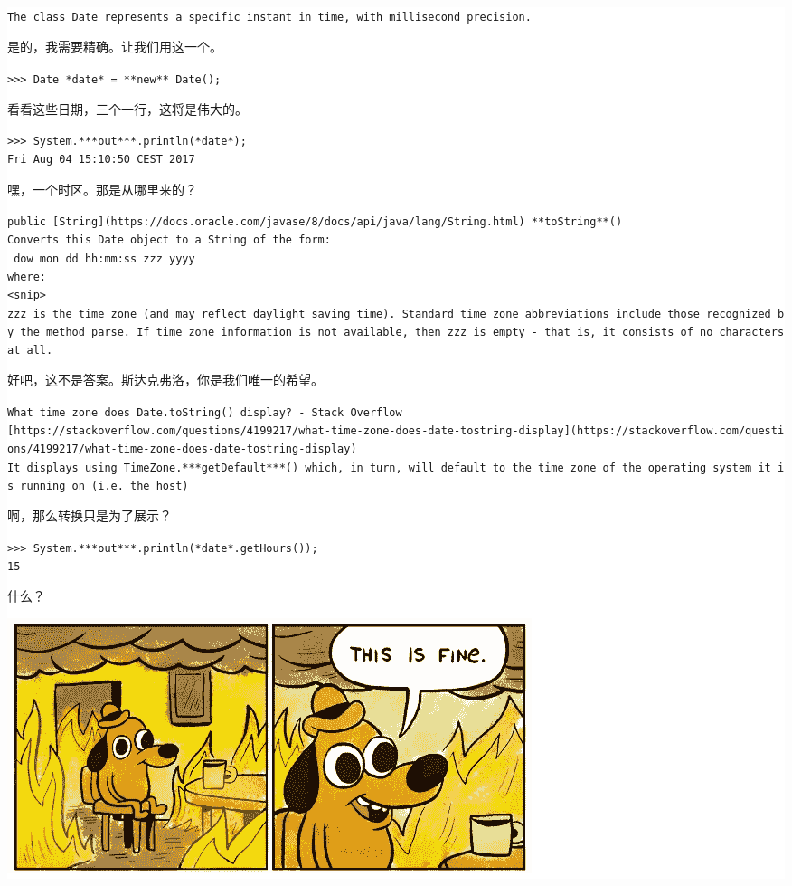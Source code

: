 ```
The class Date represents a specific instant in time, with millisecond precision.
```

是的，我需要精确。让我们用这一个。

```
>>> Date *date* = **new** Date();
```

看看这些日期，三个一行，这将是伟大的。

```
>>> System.***out***.println(*date*);
Fri Aug 04 15:10:50 CEST 2017
```

嘿，一个时区。那是从哪里来的？

```
public [String](https://docs.oracle.com/javase/8/docs/api/java/lang/String.html) **toString**()
Converts this Date object to a String of the form:
 dow mon dd hh:mm:ss zzz yyyy
where:
<snip>
zzz is the time zone (and may reflect daylight saving time). Standard time zone abbreviations include those recognized by the method parse. If time zone information is not available, then zzz is empty - that is, it consists of no characters at all.
```

好吧，这不是答案。斯达克弗洛，你是我们唯一的希望。

```
What time zone does Date.toString() display? - Stack Overflow
[https://stackoverflow.com/questions/4199217/what-time-zone-does-date-tostring-display](https://stackoverflow.com/questions/4199217/what-time-zone-does-date-tostring-display)
It displays using TimeZone.***getDefault***() which, in turn, will default to the time zone of the operating system it is running on (i.e. the host)
```

啊，那么转换只是为了展示？

```
>>> System.***out***.println(*date*.getHours());
15
```

什么？

![](img/dfc60c972af83fb58c0cb03ac6bdefda.png)
